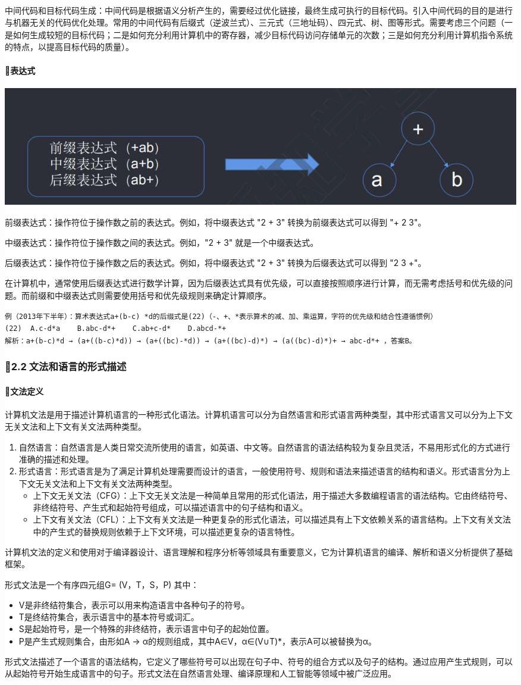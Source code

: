 中间代码和目标代码生成：中间代码是根据语义分析产生的，需要经过优化链接，最终生成可执行的目标代码。引入中间代码的目的是进行与机器无关的代码优化处理。常用的中间代码有后缀式（逆波兰式）、三元式（三地址码）、四元式、树、图等形式。需要考虑三个问题（一是如何生成较短的目标代码；二是如何充分利用计算机中的寄存器，减少目标代码访问存储单元的次数；三是如何充分利用计算机指令系统的特点，以提高目标代码的质量）。



#### :seedling:表达式

![img](02_程序设计语言基础知识.assets/a46cbb91783b11d01b38569e4b038119.png)

前缀表达式：操作符位于操作数之前的表达式。例如，将中缀表达式 "2 + 3" 转换为前缀表达式可以得到 "+ 2 3"。

中缀表达式：操作符位于操作数之间的表达式。例如，"2 + 3" 就是一个中缀表达式。

后缀表达式：操作符位于操作数之后的表达式。例如，将中缀表达式 "2 + 3" 转换为后缀表达式可以得到 "2 3 +"。

在计算机中，通常使用后缀表达式进行数学计算，因为后缀表达式具有优先级，可以直接按照顺序进行计算，而无需考虑括号和优先级的问题。而前缀和中缀表达式则需要使用括号和优先级规则来确定计算顺序。

~~~
例（2013年下半年）：算术表达式a+(b-c) *d的后缀式是(22)（-、+、*表示算术的减、加、乘运算，字符的优先级和结合性遵循惯例）
(22)  A.c-d*a    B.abc-d*+    C.ab+c-d*    D.abcd-*+
解析：a+(b-c)*d → (a+((b-c)*d)) → (a+((bc)-*d)) → (a+((bc)-d)*) → (a((bc)-d)*)+ → abc-d*+ ，答案B。
~~~





### :palm_tree:2.2 文法和语言的形式描述

#### :seedling:文法定义

计算机文法是用于描述计算机语言的一种形式化语法。计算机语言可以分为自然语言和形式语言两种类型，其中形式语言又可以分为上下文无关文法和上下文有关文法两种类型。

1. 自然语言：自然语言是人类日常交流所使用的语言，如英语、中文等。自然语言的语法结构较为复杂且灵活，不易用形式化的方式进行准确的描述和处理。
2. 形式语言：形式语言是为了满足计算机处理需要而设计的语言，一般使用符号、规则和语法来描述语言的结构和语义。形式语言分为上下文无关文法和上下文有关文法两种类型。
   - 上下文无关文法（CFG）：上下文无关文法是一种简单且常用的形式化语法，用于描述大多数编程语言的语法结构。它由终结符号、非终结符号、产生式和起始符号组成，可以描述语言中的句子结构和语义。
   - 上下文有关文法（CFL）：上下文有关文法是一种更复杂的形式化语法，可以描述具有上下文依赖关系的语言结构。上下文有关文法中的产生式的替换规则依赖于上下文环境，可以描述更复杂的语言特性。

计算机文法的定义和使用对于编译器设计、语言理解和程序分析等领域具有重要意义，它为计算机语言的编译、解析和语义分析提供了基础框架。

形式文法是一个有序四元组G= (V，T，S，P)  其中：

- V是非终结符集合，表示可以用来构造语言中各种句子的符号。
- T是终结符集合，表示语言中的基本符号或词汇。
- S是起始符号，是一个特殊的非终结符，表示语言中句子的起始位置。
- P是产生式规则集合，由形如A -> α的规则组成，其中A∈V，α∈(V∪T)*，表示A可以被替换为α。

形式文法描述了一个语言的语法结构，它定义了哪些符号可以出现在句子中、符号的组合方式以及句子的结构。通过应用产生式规则，可以从起始符号开始生成语言中的句子。形式文法在自然语言处理、编译原理和人工智能等领域中被广泛应用。
